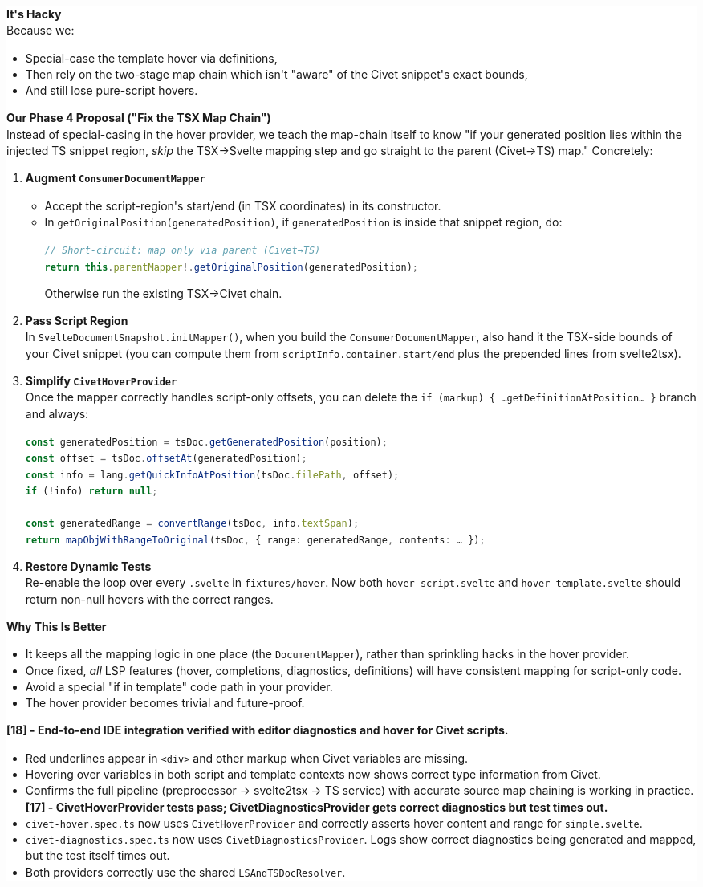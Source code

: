 
**It's Hacky**  
Because we:
- Special-case the template hover via definitions,  
- Then rely on the two-stage map chain which isn't "aware" of the Civet snippet's exact bounds,  
- And still lose pure-script hovers.

**Our Phase 4 Proposal ("Fix the TSX Map Chain")**  
Instead of special-casing in the hover provider, we teach the map-chain itself to know "if your generated position lies within the injected TS snippet region, *skip* the TSX→Svelte mapping step and go straight to the parent (Civet→TS) map." Concretely:

1.  **Augment `ConsumerDocumentMapper`**  
    - Accept the script-region's start/end (in TSX coordinates) in its constructor.  
    - In `getOriginalPosition(generatedPosition)`, if `generatedPosition` is inside that snippet region, do:
      ```ts
      // Short-circuit: map only via parent (Civet→TS)
      return this.parentMapper!.getOriginalPosition(generatedPosition);
      ```
      Otherwise run the existing TSX→Civet chain.

2.  **Pass Script Region**  
    In `SvelteDocumentSnapshot.initMapper()`, when you build the `ConsumerDocumentMapper`, also hand it the TSX-side bounds of your Civet snippet (you can compute them from `scriptInfo.container.start/end` plus the prepended lines from svelte2tsx).

3.  **Simplify `CivetHoverProvider`**  
    Once the mapper correctly handles script-only offsets, you can delete the `if (markup) { …getDefinitionAtPosition… }` branch and always:

    ```ts
    const generatedPosition = tsDoc.getGeneratedPosition(position);
    const offset = tsDoc.offsetAt(generatedPosition);
    const info = lang.getQuickInfoAtPosition(tsDoc.filePath, offset);
    if (!info) return null;

    const generatedRange = convertRange(tsDoc, info.textSpan);
    return mapObjWithRangeToOriginal(tsDoc, { range: generatedRange, contents: … });
    ```
4.  **Restore Dynamic Tests**  
    Re-enable the loop over every `.svelte` in `fixtures/hover`. Now both `hover-script.svelte` and `hover-template.svelte` should return non-null hovers with the correct ranges.

**Why This Is Better**  
- It keeps all the mapping logic in one place (the `DocumentMapper`), rather than sprinkling hacks in the hover provider.  
- Once fixed, *all* LSP features (hover, completions, diagnostics, definitions) will have consistent mapping for script-only code.  
- Avoid a special "if in template" code path in your provider.  
- The hover provider becomes trivial and future-proof.


**[18] - End-to-end IDE integration verified with editor diagnostics and hover for Civet scripts.**
- Red underlines appear in `<div>` and other markup when Civet variables are missing.
- Hovering over variables in both script and template contexts now shows correct type information from Civet.
- Confirms the full pipeline (preprocessor → svelte2tsx → TS service) with accurate source map chaining is working in practice.
**[17] - CivetHoverProvider tests pass; CivetDiagnosticsProvider gets correct diagnostics but test times out.**
- `civet-hover.spec.ts` now uses `CivetHoverProvider` and correctly asserts hover content and range for `simple.svelte`.
- `civet-diagnostics.spec.ts` now uses `CivetDiagnosticsProvider`. Logs show correct diagnostics being generated and mapped, but the test itself times out.
- Both providers correctly use the shared `LSAndTSDocResolver`.
